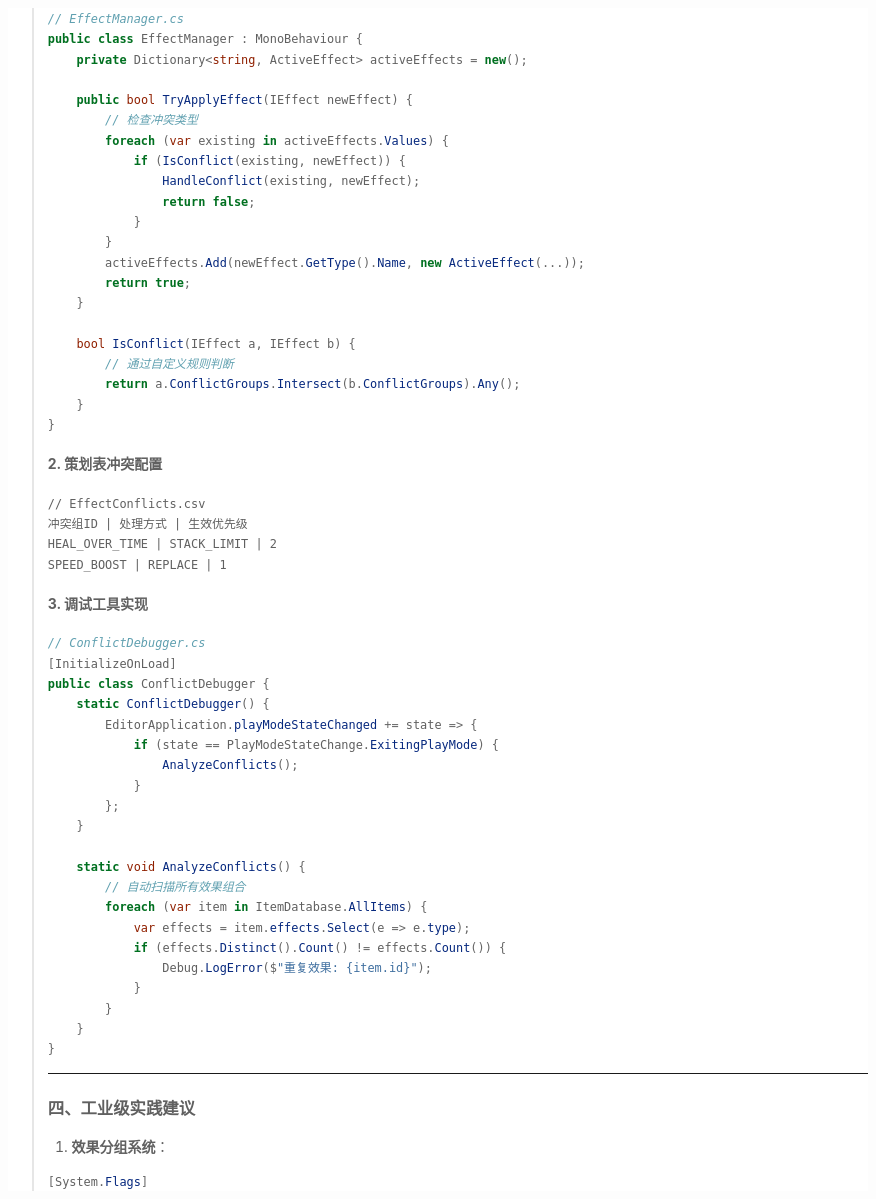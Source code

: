 > ```csharp
> // EffectManager.cs
> public class EffectManager : MonoBehaviour {
>     private Dictionary<string, ActiveEffect> activeEffects = new();
> 
>     public bool TryApplyEffect(IEffect newEffect) {
>         // 检查冲突类型
>         foreach (var existing in activeEffects.Values) {
>             if (IsConflict(existing, newEffect)) {
>                 HandleConflict(existing, newEffect);
>                 return false;
>             }
>         }
>         activeEffects.Add(newEffect.GetType().Name, new ActiveEffect(...));
>         return true;
>     }
> 
>     bool IsConflict(IEffect a, IEffect b) {
>         // 通过自定义规则判断
>         return a.ConflictGroups.Intersect(b.ConflictGroups).Any();
>     }
> }
> ```
>
> #### 2. 策划表冲突配置
> ```csv
> // EffectConflicts.csv
> 冲突组ID | 处理方式 | 生效优先级
> HEAL_OVER_TIME | STACK_LIMIT | 2
> SPEED_BOOST | REPLACE | 1
> ```
>
> #### 3. 调试工具实现
> ```csharp
> // ConflictDebugger.cs
> [InitializeOnLoad]
> public class ConflictDebugger {
>     static ConflictDebugger() {
>         EditorApplication.playModeStateChanged += state => {
>             if (state == PlayModeStateChange.ExitingPlayMode) {
>                 AnalyzeConflicts();
>             }
>         };
>     }
> 
>     static void AnalyzeConflicts() {
>         // 自动扫描所有效果组合
>         foreach (var item in ItemDatabase.AllItems) {
>             var effects = item.effects.Select(e => e.type);
>             if (effects.Distinct().Count() != effects.Count()) {
>                 Debug.LogError($"重复效果: {item.id}");
>             }
>         }
>     }
> }
> ```
>
> ---
>
> ### 四、工业级实践建议
>
> 1. **效果分组系统**：
> ```csharp
> [System.Flags]